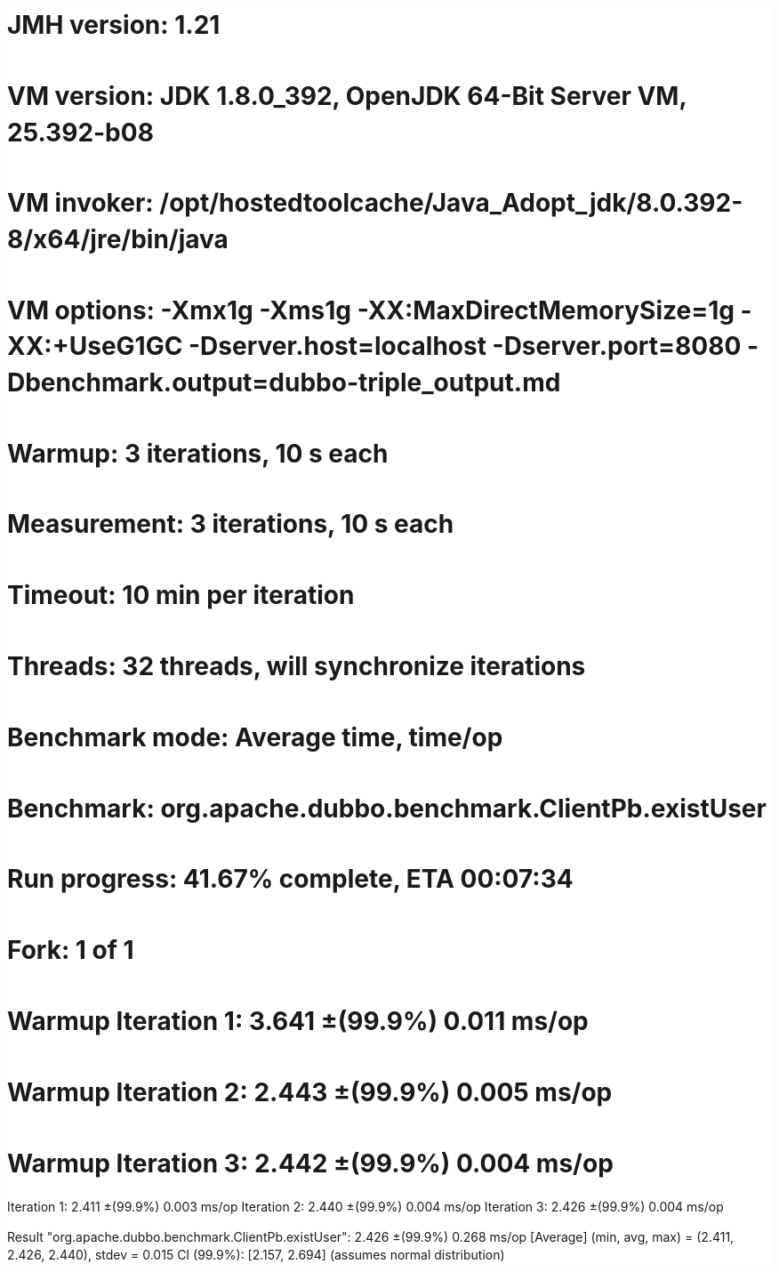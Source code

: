
# JMH version: 1.21
# VM version: JDK 1.8.0_392, OpenJDK 64-Bit Server VM, 25.392-b08
# VM invoker: /opt/hostedtoolcache/Java_Adopt_jdk/8.0.392-8/x64/jre/bin/java
# VM options: -Xmx1g -Xms1g -XX:MaxDirectMemorySize=1g -XX:+UseG1GC -Dserver.host=localhost -Dserver.port=8080 -Dbenchmark.output=dubbo-triple_output.md
# Warmup: 3 iterations, 10 s each
# Measurement: 3 iterations, 10 s each
# Timeout: 10 min per iteration
# Threads: 32 threads, will synchronize iterations
# Benchmark mode: Average time, time/op
# Benchmark: org.apache.dubbo.benchmark.ClientPb.existUser

# Run progress: 41.67% complete, ETA 00:07:34
# Fork: 1 of 1
# Warmup Iteration   1: 3.641 ±(99.9%) 0.011 ms/op
# Warmup Iteration   2: 2.443 ±(99.9%) 0.005 ms/op
# Warmup Iteration   3: 2.442 ±(99.9%) 0.004 ms/op
Iteration   1: 2.411 ±(99.9%) 0.003 ms/op
Iteration   2: 2.440 ±(99.9%) 0.004 ms/op
Iteration   3: 2.426 ±(99.9%) 0.004 ms/op


Result "org.apache.dubbo.benchmark.ClientPb.existUser":
  2.426 ±(99.9%) 0.268 ms/op [Average]
  (min, avg, max) = (2.411, 2.426, 2.440), stdev = 0.015
  CI (99.9%): [2.157, 2.694] (assumes normal distribution)
